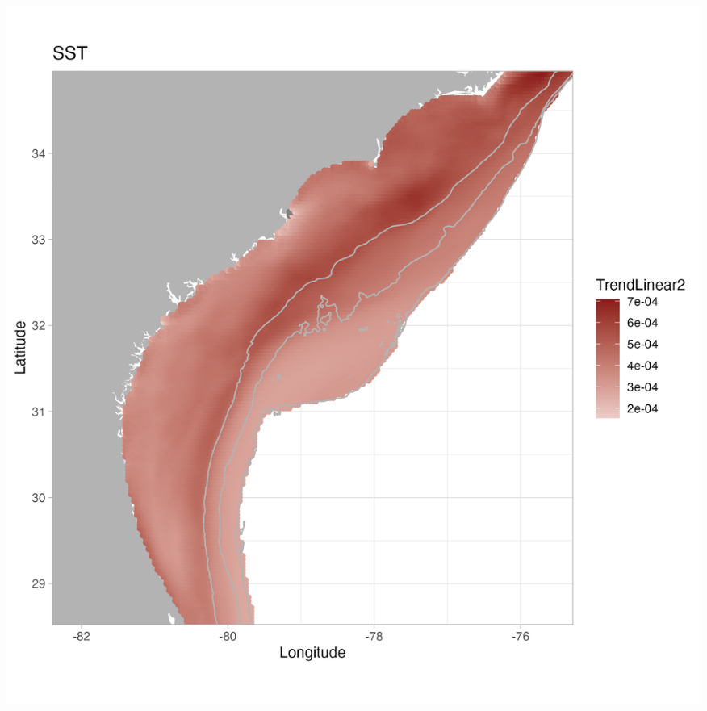 <p><img src="../images/analyses/TrendLinear2_sst.png"
data-fig.extended="false" /></p>
</div></td>
</tr>
</tbody>
</table>

</div>
